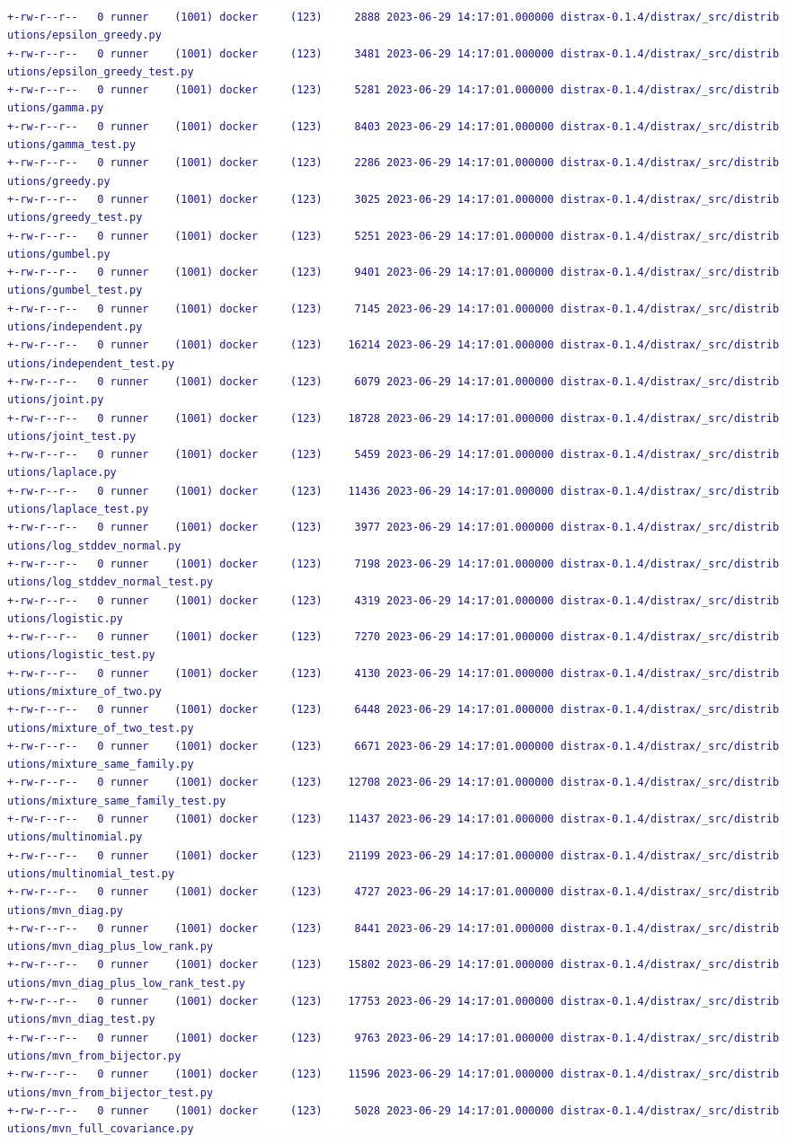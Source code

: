 ```diff
+-rw-r--r--   0 runner    (1001) docker     (123)     2888 2023-06-29 14:17:01.000000 distrax-0.1.4/distrax/_src/distributions/epsilon_greedy.py
+-rw-r--r--   0 runner    (1001) docker     (123)     3481 2023-06-29 14:17:01.000000 distrax-0.1.4/distrax/_src/distributions/epsilon_greedy_test.py
+-rw-r--r--   0 runner    (1001) docker     (123)     5281 2023-06-29 14:17:01.000000 distrax-0.1.4/distrax/_src/distributions/gamma.py
+-rw-r--r--   0 runner    (1001) docker     (123)     8403 2023-06-29 14:17:01.000000 distrax-0.1.4/distrax/_src/distributions/gamma_test.py
+-rw-r--r--   0 runner    (1001) docker     (123)     2286 2023-06-29 14:17:01.000000 distrax-0.1.4/distrax/_src/distributions/greedy.py
+-rw-r--r--   0 runner    (1001) docker     (123)     3025 2023-06-29 14:17:01.000000 distrax-0.1.4/distrax/_src/distributions/greedy_test.py
+-rw-r--r--   0 runner    (1001) docker     (123)     5251 2023-06-29 14:17:01.000000 distrax-0.1.4/distrax/_src/distributions/gumbel.py
+-rw-r--r--   0 runner    (1001) docker     (123)     9401 2023-06-29 14:17:01.000000 distrax-0.1.4/distrax/_src/distributions/gumbel_test.py
+-rw-r--r--   0 runner    (1001) docker     (123)     7145 2023-06-29 14:17:01.000000 distrax-0.1.4/distrax/_src/distributions/independent.py
+-rw-r--r--   0 runner    (1001) docker     (123)    16214 2023-06-29 14:17:01.000000 distrax-0.1.4/distrax/_src/distributions/independent_test.py
+-rw-r--r--   0 runner    (1001) docker     (123)     6079 2023-06-29 14:17:01.000000 distrax-0.1.4/distrax/_src/distributions/joint.py
+-rw-r--r--   0 runner    (1001) docker     (123)    18728 2023-06-29 14:17:01.000000 distrax-0.1.4/distrax/_src/distributions/joint_test.py
+-rw-r--r--   0 runner    (1001) docker     (123)     5459 2023-06-29 14:17:01.000000 distrax-0.1.4/distrax/_src/distributions/laplace.py
+-rw-r--r--   0 runner    (1001) docker     (123)    11436 2023-06-29 14:17:01.000000 distrax-0.1.4/distrax/_src/distributions/laplace_test.py
+-rw-r--r--   0 runner    (1001) docker     (123)     3977 2023-06-29 14:17:01.000000 distrax-0.1.4/distrax/_src/distributions/log_stddev_normal.py
+-rw-r--r--   0 runner    (1001) docker     (123)     7198 2023-06-29 14:17:01.000000 distrax-0.1.4/distrax/_src/distributions/log_stddev_normal_test.py
+-rw-r--r--   0 runner    (1001) docker     (123)     4319 2023-06-29 14:17:01.000000 distrax-0.1.4/distrax/_src/distributions/logistic.py
+-rw-r--r--   0 runner    (1001) docker     (123)     7270 2023-06-29 14:17:01.000000 distrax-0.1.4/distrax/_src/distributions/logistic_test.py
+-rw-r--r--   0 runner    (1001) docker     (123)     4130 2023-06-29 14:17:01.000000 distrax-0.1.4/distrax/_src/distributions/mixture_of_two.py
+-rw-r--r--   0 runner    (1001) docker     (123)     6448 2023-06-29 14:17:01.000000 distrax-0.1.4/distrax/_src/distributions/mixture_of_two_test.py
+-rw-r--r--   0 runner    (1001) docker     (123)     6671 2023-06-29 14:17:01.000000 distrax-0.1.4/distrax/_src/distributions/mixture_same_family.py
+-rw-r--r--   0 runner    (1001) docker     (123)    12708 2023-06-29 14:17:01.000000 distrax-0.1.4/distrax/_src/distributions/mixture_same_family_test.py
+-rw-r--r--   0 runner    (1001) docker     (123)    11437 2023-06-29 14:17:01.000000 distrax-0.1.4/distrax/_src/distributions/multinomial.py
+-rw-r--r--   0 runner    (1001) docker     (123)    21199 2023-06-29 14:17:01.000000 distrax-0.1.4/distrax/_src/distributions/multinomial_test.py
+-rw-r--r--   0 runner    (1001) docker     (123)     4727 2023-06-29 14:17:01.000000 distrax-0.1.4/distrax/_src/distributions/mvn_diag.py
+-rw-r--r--   0 runner    (1001) docker     (123)     8441 2023-06-29 14:17:01.000000 distrax-0.1.4/distrax/_src/distributions/mvn_diag_plus_low_rank.py
+-rw-r--r--   0 runner    (1001) docker     (123)    15802 2023-06-29 14:17:01.000000 distrax-0.1.4/distrax/_src/distributions/mvn_diag_plus_low_rank_test.py
+-rw-r--r--   0 runner    (1001) docker     (123)    17753 2023-06-29 14:17:01.000000 distrax-0.1.4/distrax/_src/distributions/mvn_diag_test.py
+-rw-r--r--   0 runner    (1001) docker     (123)     9763 2023-06-29 14:17:01.000000 distrax-0.1.4/distrax/_src/distributions/mvn_from_bijector.py
+-rw-r--r--   0 runner    (1001) docker     (123)    11596 2023-06-29 14:17:01.000000 distrax-0.1.4/distrax/_src/distributions/mvn_from_bijector_test.py
+-rw-r--r--   0 runner    (1001) docker     (123)     5028 2023-06-29 14:17:01.000000 distrax-0.1.4/distrax/_src/distributions/mvn_full_covariance.py
```